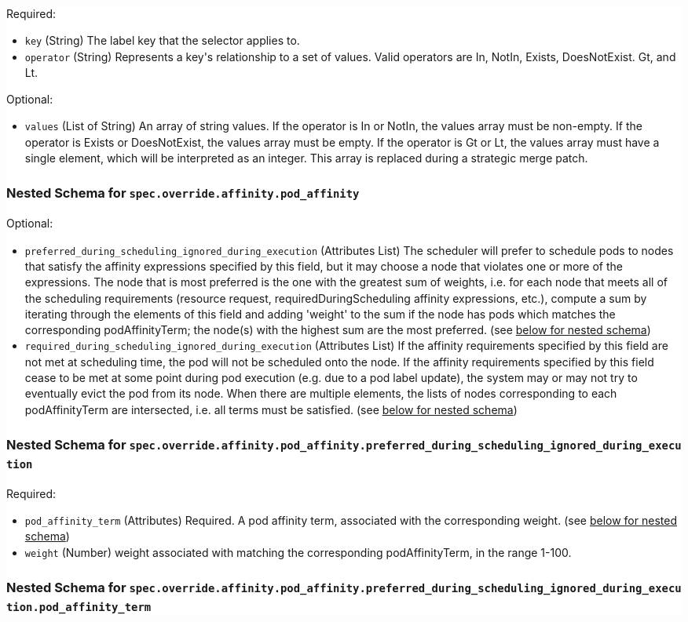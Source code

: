 Required:

- `key` (String) The label key that the selector applies to.
- `operator` (String) Represents a key's relationship to a set of values. Valid operators are In, NotIn, Exists, DoesNotExist. Gt, and Lt.

Optional:

- `values` (List of String) An array of string values. If the operator is In or NotIn, the values array must be non-empty. If the operator is Exists or DoesNotExist, the values array must be empty. If the operator is Gt or Lt, the values array must have a single element, which will be interpreted as an integer. This array is replaced during a strategic merge patch.





<a id="nestedatt--spec--override--affinity--pod_affinity"></a>
### Nested Schema for `spec.override.affinity.pod_affinity`

Optional:

- `preferred_during_scheduling_ignored_during_execution` (Attributes List) The scheduler will prefer to schedule pods to nodes that satisfy the affinity expressions specified by this field, but it may choose a node that violates one or more of the expressions. The node that is most preferred is the one with the greatest sum of weights, i.e. for each node that meets all of the scheduling requirements (resource request, requiredDuringScheduling affinity expressions, etc.), compute a sum by iterating through the elements of this field and adding 'weight' to the sum if the node has pods which matches the corresponding podAffinityTerm; the node(s) with the highest sum are the most preferred. (see [below for nested schema](#nestedatt--spec--override--affinity--pod_affinity--preferred_during_scheduling_ignored_during_execution))
- `required_during_scheduling_ignored_during_execution` (Attributes List) If the affinity requirements specified by this field are not met at scheduling time, the pod will not be scheduled onto the node. If the affinity requirements specified by this field cease to be met at some point during pod execution (e.g. due to a pod label update), the system may or may not try to eventually evict the pod from its node. When there are multiple elements, the lists of nodes corresponding to each podAffinityTerm are intersected, i.e. all terms must be satisfied. (see [below for nested schema](#nestedatt--spec--override--affinity--pod_affinity--required_during_scheduling_ignored_during_execution))

<a id="nestedatt--spec--override--affinity--pod_affinity--preferred_during_scheduling_ignored_during_execution"></a>
### Nested Schema for `spec.override.affinity.pod_affinity.preferred_during_scheduling_ignored_during_execution`

Required:

- `pod_affinity_term` (Attributes) Required. A pod affinity term, associated with the corresponding weight. (see [below for nested schema](#nestedatt--spec--override--affinity--pod_affinity--preferred_during_scheduling_ignored_during_execution--pod_affinity_term))
- `weight` (Number) weight associated with matching the corresponding podAffinityTerm, in the range 1-100.

<a id="nestedatt--spec--override--affinity--pod_affinity--preferred_during_scheduling_ignored_during_execution--pod_affinity_term"></a>
### Nested Schema for `spec.override.affinity.pod_affinity.preferred_during_scheduling_ignored_during_execution.pod_affinity_term`
